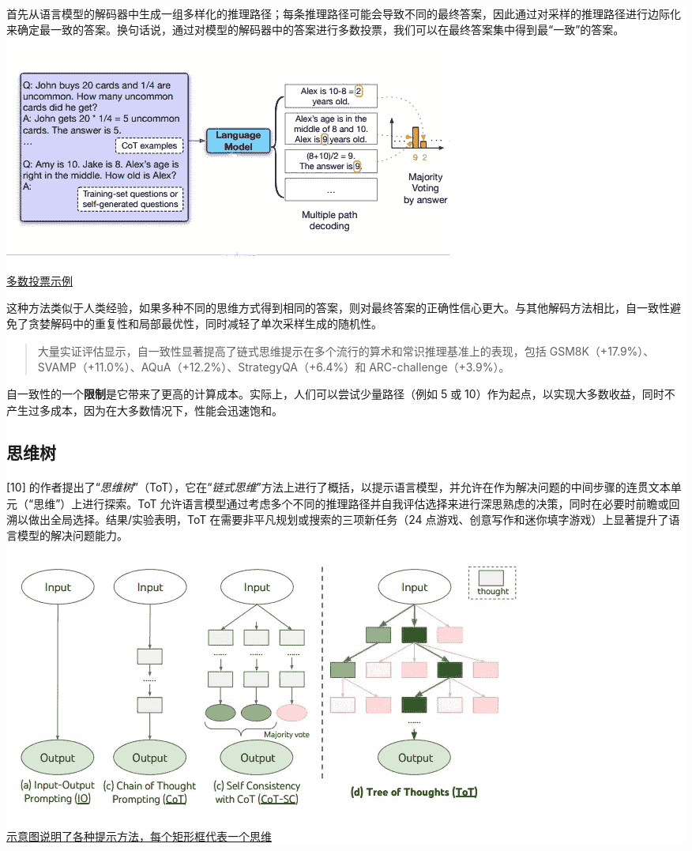 首先从语言模型的解码器中生成一组多样化的推理路径；每条推理路径可能会导致不同的最终答案，因此通过对采样的推理路径进行边际化来确定最一致的答案。换句话说，通过对模型的解码器中的答案进行多数投票，我们可以在最终答案集中得到最“一致”的答案。

![](img/47905a9ce38151fa4c27d87fb5c06ac7.png)

[多数投票示例](https://www.arxiv-vanity.com/papers/2210.11610/)

这种方法类似于人类经验，如果多种不同的思维方式得到相同的答案，则对最终答案的正确性信心更大。与其他解码方法相比，自一致性避免了贪婪解码中的重复性和局部最优性，同时减轻了单次采样生成的随机性。

> 大量实证评估显示，自一致性显著提高了链式思维提示在多个流行的算术和常识推理基准上的表现，包括 GSM8K（+17.9%）、SVAMP（+11.0%）、AQuA（+12.2%）、StrategyQA（+6.4%）和 ARC-challenge（+3.9%）。

自一致性的一个**限制**是它带来了更高的计算成本。实际上，人们可以尝试少量路径（例如 5 或 10）作为起点，以实现大多数收益，同时不产生过多成本，因为在大多数情况下，性能会迅速饱和。

## 思维树

[10] 的作者提出了“*思维树*”（ToT），它在“*链式思维*”方法上进行了概括，以提示语言模型，并允许在作为解决问题的中间步骤的连贯文本单元（“思维”）上进行探索。ToT 允许语言模型通过考虑多个不同的推理路径并自我评估选择来进行深思熟虑的决策，同时在必要时前瞻或回溯以做出全局选择。结果/实验表明，ToT 在需要非平凡规划或搜索的三项新任务（24 点游戏、创意写作和迷你填字游戏）上显著提升了语言模型的解决问题能力。

![](img/f3e4b7ab005d0fb5d1c44d2751a924e5.png)

[示意图说明了各种提示方法，每个矩形框代表一个思维](https://arxiv.org/pdf/2305.10601.pdf)
